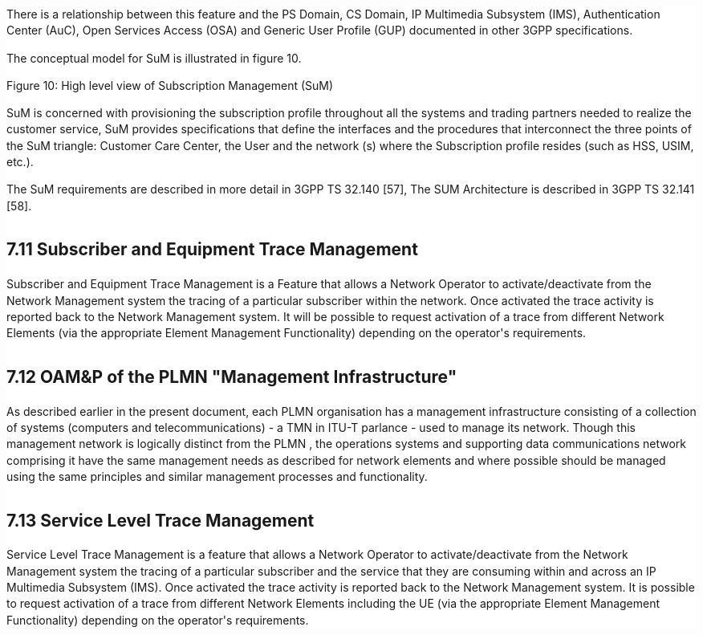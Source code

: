 There is a relationship between this feature and the PS Domain, CS
Domain, IP Multimedia Subsystem (IMS), Authentication Center (AuC), Open
Services Access (OSA) and Generic User Profile (GUP) documented in other
3GPP specifications.

The conceptual model for SuM is illustrated in figure 10.

Figure 10: High level view of Subscription Management (SuM)

SuM is concerned with provisioning the subscription profile throughout
all the systems and trading partners needed to realize the customer
service, SuM provides specifications that define the interfaces and the
procedures that interconnect the three points of the SuM triangle:
Customer Care Center, the User and the network (s) where the
Subscription profile resides (such as HSS, USIM, etc.).

The SuM requirements are described in more detail in 3GPP TS 32.140
\[57\], The SUM Architecture is described in 3GPP TS 32.141 \[58\].

7.11 Subscriber and Equipment Trace Management
----------------------------------------------

Subscriber and Equipment Trace Management is a Feature that allows a
Network Operator to activate/deactivate from the Network Management
system the tracing of a particular subscriber within the network. Once
activated the trace activity is reported back to the Network Management
system. It will be possible to request activation of a trace from
different Network Elements (via the appropriate Element Management
Functionality) depending on the operator\'s requirements.

7.12 OAM&P of the PLMN \"Management Infrastructure\"
----------------------------------------------------

As described earlier in the present document, each PLMN organisation has
a management infrastructure consisting of a collection of systems
(computers and telecommunications) - a TMN in ITU-T parlance - used to
manage its network. Though this management network is logically distinct
from the PLMN , the operations systems and supporting data
communications network comprising it have the same management needs as
described for network elements and where possible should be managed
using the same principles and similar management processes and
functionality.

7.13 Service Level Trace Management
-----------------------------------

Service Level Trace Management is a feature that allows a Network
Operator to activate/deactivate from the Network Management system the
tracing of a particular subscriber and the service that they are
consuming within and across an IP Multimedia Subsystem (IMS). Once
activated the trace activity is reported back to the Network Management
system. It is possible to request activation of a trace from different
Network Elements including the UE (via the appropriate Element
Management Functionality) depending on the operator\'s requirements.

